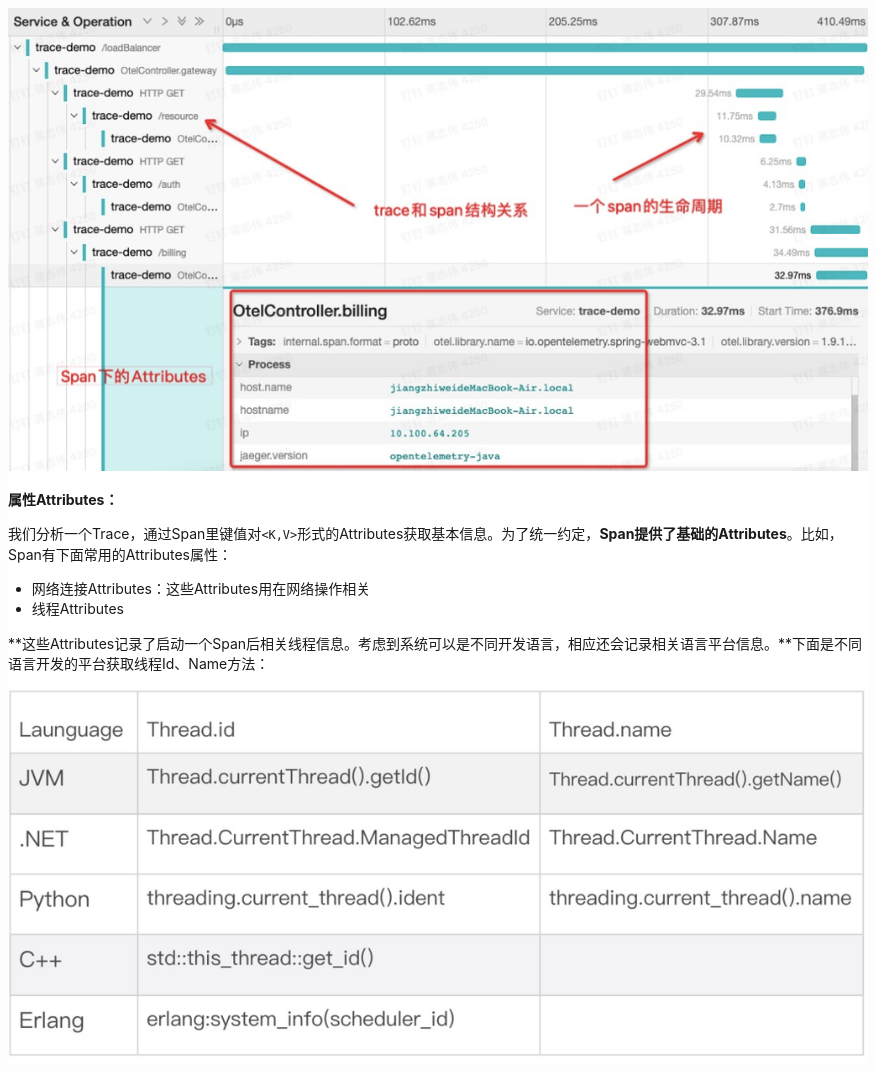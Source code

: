 ![Alt Image Text](../images/apm3_1_5.png "Body image")

**属性Attributes：**

我们分析一个Trace，通过Span里键值对`<K,V>`形式的Attributes获取基本信息。为了统一约定，**Span提供了基础的Attributes**。比如，Span有下面常用的Attributes属性：

* 网络连接Attributes：这些Attributes用在网络操作相关
* 线程Attributes

**这些Attributes记录了启动一个Span后相关线程信息。考虑到系统可以是不同开发语言，相应还会记录相关语言平台信息。**下面是不同语言开发的平台获取线程Id、Name方法：

![Alt Image Text](../images/apm3_1_6.png "Body image")
